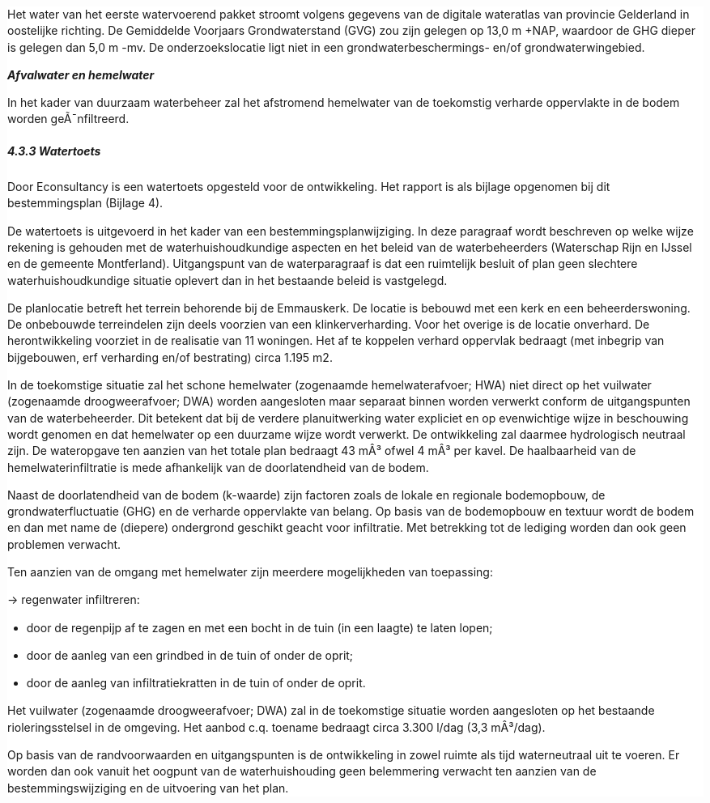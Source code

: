 Het water van het eerste watervoerend pakket stroomt volgens gegevens van de digitale wateratlas van provincie Gelderland in oostelijke richting. De Gemiddelde Voorjaars Grondwaterstand (GVG) zou zijn gelegen op 13,0 m \+NAP, waardoor de GHG dieper is gelegen dan 5,0 m \-mv. De onderzoekslocatie ligt niet in een grondwaterbeschermings\- en/of grondwaterwingebied.

***Afvalwater en hemelwater***

In het kader van duurzaam waterbeheer zal het afstromend hemelwater van de toekomstig verharde oppervlakte in de bodem worden geÃ¯nfiltreerd.

##### 4\.3\.3 Watertoets

Door Econsultancy is een watertoets opgesteld voor de ontwikkeling. Het rapport is als bijlage opgenomen bij dit bestemmingsplan (Bijlage 4).

De watertoets is uitgevoerd in het kader van een bestemmingsplanwijziging. In deze paragraaf wordt beschreven op welke wijze rekening is gehouden met de waterhuishoudkundige aspecten en het beleid van de waterbeheerders (Waterschap Rijn en IJssel en de gemeente Montferland). Uitgangspunt van de waterparagraaf is dat een ruimtelijk besluit of plan geen slechtere waterhuishoudkundige situatie oplevert dan in het bestaande beleid is vastgelegd.

De planlocatie betreft het terrein behorende bij de Emmauskerk. De locatie is bebouwd met een kerk en een beheerderswoning. De onbebouwde terreindelen zijn deels voorzien van een klinkerverharding. Voor het overige is de locatie onverhard. De herontwikkeling voorziet in de realisatie van 11 woningen. Het af te koppelen verhard oppervlak bedraagt (met inbegrip van bijgebouwen, erf verharding en/of bestrating) circa 1\.195 m2.

In de toekomstige situatie zal het schone hemelwater (zogenaamde hemelwaterafvoer; HWA) niet direct op het vuilwater (zogenaamde droogweerafvoer; DWA) worden aangesloten maar separaat binnen worden verwerkt conform de uitgangspunten van de waterbeheerder. Dit betekent dat bij de verdere planuitwerking water expliciet en op evenwichtige wijze in beschouwing wordt genomen en dat hemelwater op een duurzame wijze wordt verwerkt. De ontwikkeling zal daarmee hydrologisch neutraal zijn. De wateropgave ten aanzien van het totale plan bedraagt 43 mÂ³ ofwel 4 mÂ³ per kavel. De haalbaarheid van de hemelwaterinfiltratie is mede afhankelijk van de doorlatendheid van de bodem.

Naast de doorlatendheid van de bodem (k\-waarde) zijn factoren zoals de lokale en regionale bodemopbouw, de grondwaterfluctuatie (GHG) en de verharde oppervlakte van belang. Op basis van de bodemopbouw en textuur wordt de bodem en dan met name de (diepere) ondergrond geschikt geacht voor infiltratie. Met betrekking tot de lediging worden dan ook geen problemen verwacht.

Ten aanzien van de omgang met hemelwater zijn meerdere mogelijkheden van toepassing:

\-\> regenwater infiltreren:

* door de regenpijp af te zagen en met een bocht in de tuin (in een laagte) te laten lopen;

* door de aanleg van een grindbed in de tuin of onder de oprit;

* door de aanleg van infiltratiekratten in de tuin of onder de oprit.

Het vuilwater (zogenaamde droogweerafvoer; DWA) zal in de toekomstige situatie worden aangesloten op het bestaande rioleringsstelsel in de omgeving. Het aanbod c.q. toename bedraagt circa 3\.300 l/dag (3,3 mÂ³/dag).

Op basis van de randvoorwaarden en uitgangspunten is de ontwikkeling in zowel ruimte als tijd waterneutraal uit te voeren. Er worden dan ook vanuit het oogpunt van de waterhuishouding geen belemmering verwacht ten aanzien van de bestemmingswijziging en de uitvoering van het plan.

